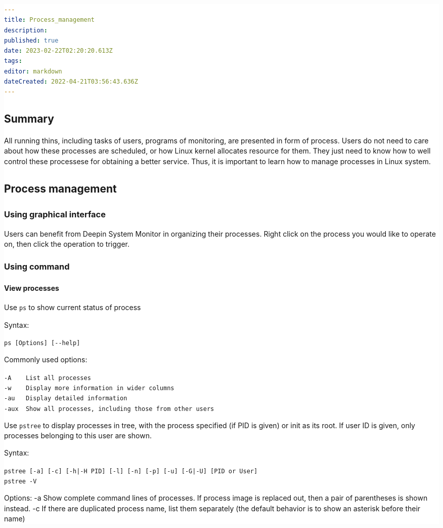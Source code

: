 ```yaml
---
title: Process_management
description: 
published: true
date: 2023-02-22T02:20:20.613Z
tags: 
editor: markdown
dateCreated: 2022-04-21T03:56:43.636Z
---
```


## Summary

All running thins, including tasks of users, programs of monitoring, are presented in form of process. Users do not need to care about how these processes are scheduled, or how Linux kernel allocates resource for them. They just need to know how to well control these processese for obtaining a better service. Thus, it is important to learn how to manage processes in Linux system.

## Process management

### Using graphical interface

Users can benefit from Deepin System Monitor in organizing their processes. Right click on the process you would like to operate on, then click the operation to trigger.

### Using command

#### View processes

Use `ps` to show current status of process

Syntax:

    ps [Options] [--help]

Commonly used options:

    -A    List all processes
    -w    Display more information in wider columns
    -au   Display detailed information
    -aux  Show all processes, including those from other users

Use `pstree` to display processes in tree, with the process specified (if PID is given) or init as its root. If user ID is given, only processes belonging to this user are shown.

Syntax:

    pstree [-a] [-c] [-h|-H PID] [-l] [-n] [-p] [-u] [-G|-U] [PID or User]
    pstree -V

Options:
    -a    Show complete command lines of processes. If process image is replaced out, then a pair of  parentheses is shown instead.
    -c    If there are duplicated process name, list them separately (the default behavior is to show an asterisk before their name)
